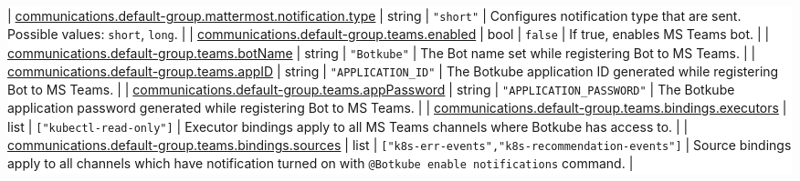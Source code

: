 | [communications.default-group.mattermost.notification.type](https://github.com/kubeshop/botkube/blob/release-0.16/helm/botkube/values.yaml#L506)                                | string | `"short"`                                                                                                                                                                                                                   | Configures notification type that are sent. Possible values: `short`, `long`.                                                                                                                                                                                                                                                                                                                                                    |
| [communications.default-group.teams.enabled](https://github.com/kubeshop/botkube/blob/release-0.16/helm/botkube/values.yaml#L511)                                               | bool   | `false`                                                                                                                                                                                                                     | If true, enables MS Teams bot.                                                                                                                                                                                                                                                                                                                                                                                                   |
| [communications.default-group.teams.botName](https://github.com/kubeshop/botkube/blob/release-0.16/helm/botkube/values.yaml#L513)                                               | string | `"Botkube"`                                                                                                                                                                                                                 | The Bot name set while registering Bot to MS Teams.                                                                                                                                                                                                                                                                                                                                                                              |
| [communications.default-group.teams.appID](https://github.com/kubeshop/botkube/blob/release-0.16/helm/botkube/values.yaml#L515)                                                 | string | `"APPLICATION_ID"`                                                                                                                                                                                                          | The Botkube application ID generated while registering Bot to MS Teams.                                                                                                                                                                                                                                                                                                                                                          |
| [communications.default-group.teams.appPassword](https://github.com/kubeshop/botkube/blob/release-0.16/helm/botkube/values.yaml#L517)                                           | string | `"APPLICATION_PASSWORD"`                                                                                                                                                                                                    | The Botkube application password generated while registering Bot to MS Teams.                                                                                                                                                                                                                                                                                                                                                    |
| [communications.default-group.teams.bindings.executors](https://github.com/kubeshop/botkube/blob/release-0.16/helm/botkube/values.yaml#L520)                                    | list   | `["kubectl-read-only"]`                                                                                                                                                                                                     | Executor bindings apply to all MS Teams channels where Botkube has access to.                                                                                                                                                                                                                                                                                                                                                    |
| [communications.default-group.teams.bindings.sources](https://github.com/kubeshop/botkube/blob/release-0.16/helm/botkube/values.yaml#L523)                                      | list   | `["k8s-err-events","k8s-recommendation-events"]`                                                                                                                                                                            | Source bindings apply to all channels which have notification turned on with `@Botkube enable notifications` command.                                                                                                                                                                                                                                                                                                            |